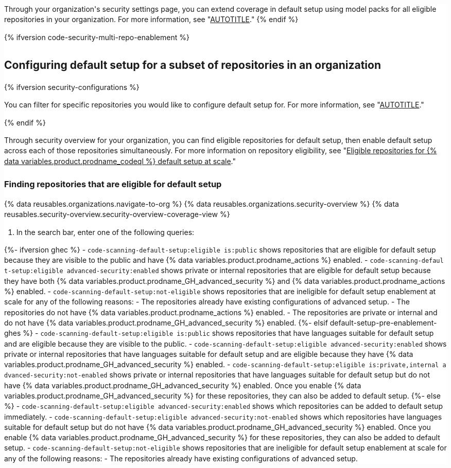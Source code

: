 Through your organization's security settings page, you can extend coverage in default setup using model packs for all eligible repositories in your organization. For more information, see "[AUTOTITLE](/code-security/code-scanning/managing-your-code-scanning-configuration/editing-your-configuration-of-default-setup#extending-coverage-for-all-repositories-in-an-organization)."
{% endif %}

{% ifversion code-security-multi-repo-enablement %}

## Configuring default setup for a subset of repositories in an organization

{% ifversion security-configurations %}

You can filter for specific repositories you would like to configure default setup for. For more information, see "[AUTOTITLE](/code-security/securing-your-organization/enabling-security-features-in-your-organization/applying-a-custom-security-configuration)."

{% endif %}

Through security overview for your organization, you can find eligible repositories for default setup, then enable default setup across each of those repositories simultaneously. For more information on repository eligibility, see "[Eligible repositories for {% data variables.product.prodname_codeql %} default setup at scale](#eligible-repositories-default-setup)."

### Finding repositories that are eligible for default setup

{% data reusables.organizations.navigate-to-org %}
{% data reusables.organizations.security-overview %}
{% data reusables.security-overview.security-overview-coverage-view %}
1. In the search bar, enter one of the following queries:

{%- ifversion ghec %}
    - `code-scanning-default-setup:eligible is:public` shows repositories that are eligible for default setup because they are visible to the public and have {% data variables.product.prodname_actions %} enabled.
    - `code-scanning-default-setup:eligible advanced-security:enabled` shows private or internal repositories that are eligible for default setup because they have both {% data variables.product.prodname_GH_advanced_security %} and {% data variables.product.prodname_actions %} enabled.
    - `code-scanning-default-setup:not-eligible` shows repositories that are ineligible for default setup enablement at scale for any of the following reasons:
      - The repositories already have existing configurations of advanced setup.
      - The repositories do not have {% data variables.product.prodname_actions %} enabled.
      - The repositories are private or internal and do not have {% data variables.product.prodname_GH_advanced_security %} enabled.
{%- elsif default-setup-pre-enablement-ghes %}
    - `code-scanning-default-setup:eligible is:public` shows repositories that have languages suitable for default setup and are eligible because they are visible to the public.
    - `code-scanning-default-setup:eligible advanced-security:enabled` shows private or internal repositories that have languages suitable for default setup and are eligible because they have {% data variables.product.prodname_GH_advanced_security %} enabled.
    - `code-scanning-default-setup:eligible is:private,internal advanced-security:not-enabled` shows private or internal repositories that have languages suitable for default setup but do not have {% data variables.product.prodname_GH_advanced_security %} enabled. Once you enable {% data variables.product.prodname_GH_advanced_security %} for these repositories, they can also be added to default setup.
{%- else %}
    - `code-scanning-default-setup:eligible advanced-security:enabled` shows which repositories can be added to default setup immediately.
    - `code-scanning-default-setup:eligible advanced-security:not-enabled` shows which repositories have languages suitable for default setup but do not have {% data variables.product.prodname_GH_advanced_security %} enabled. Once you enable {% data variables.product.prodname_GH_advanced_security %} for these repositories, they can also be added to default setup.
    - `code-scanning-default-setup:not-eligible` shows repositories that are ineligible for default setup enablement at scale for any of the following reasons:
      - The repositories already have existing configurations of advanced setup.